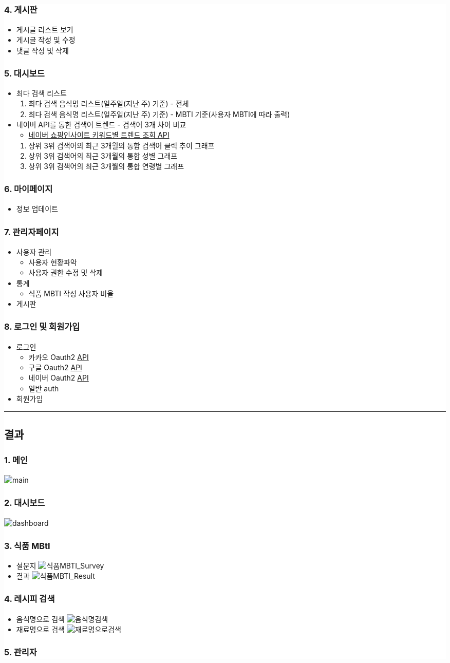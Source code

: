 ### 4. 게시판
- 게시글 리스트 보기
- 게시글 작성 및 수정
- 댓글 작성 및 삭제

### 5. 대시보드
- 최다 검색 리스트
    1. 최다 검색 음식명 리스트(일주일(지난 주) 기준) - 전체
    2. 최다 검색 음식명 리스트(일주일(지난 주) 기준)  - MBTI 기준(사용자 MBTI에 따라 출력)
- 네이버 API를 통한 검색어 트렌드 - 검색어 3개 차이 비교
    - [네이버 쇼핑인사이트 키워드별 트렌드 조회 API](https://developers.naver.com/docs/serviceapi/datalab/shopping/shopping.md#%EC%87%BC%ED%95%91%EC%9D%B8%EC%82%AC%EC%9D%B4%ED%8A%B8-%ED%82%A4%EC%9B%8C%EB%93%9C%EB%B3%84-%ED%8A%B8%EB%A0%8C%EB%93%9C-%EC%A1%B0%ED%9A%8C)
    1. 상위 3위 검색어의 최근 3개월의 통합 검색어 클릭 추이 그래프
    2. 상위 3위 검색어의 최근 3개월의 통합 성별 그래프
    3. 상위 3위 검색어의 최근 3개월의 통합 연령별 그래프

### 6. 마이페이지
- 정보 업데이트

### 7. 관리자페이지
- 사용자 관리
    - 사용자 현황파악
    - 사용자 권한 수정 및 삭제
- 통계
    - 식품 MBTI 작성 사용자 비율
- 게시판

### 8. 로그인 및 회원가입
- 로그인
    - 카카오 Oauth2 [API](https://developers.kakao.com/docs/latest/ko/kakaologin/rest-api)
    - 구글 Oauth2 [API](https://developers.google.com/identity/protocols/oauth2/web-server)
    - 네이버 Oauth2 [API](https://developers.naver.com/docs/login/devguide/devguide.md#%EB%84%A4%EC%9D%B4%EB%B2%84%20%EB%A1%9C%EA%B7%B8%EC%9D%B8-%EA%B0%9C%EB%B0%9C%EA%B0%80%EC%9D%B4%EB%93%9C)
    - 일반 auth
- 회원가입
-----------------
## 결과
### 1. 메인
![main](https://user-images.githubusercontent.com/104689908/194231569-91374d34-8121-4a89-9c10-86812a93b3ef.png)
### 2. 대시보드
![dashboard](https://user-images.githubusercontent.com/104689908/194231882-7c258b2c-ba9e-4f63-a6f3-4a7edd1b9eea.png)
### 3. 식품 MBtI
- 설문지
![식품MBTI_Survey](https://user-images.githubusercontent.com/104689908/194232099-4533065a-2b98-4724-b413-1b687e604070.PNG)
- 결과
![식품MBTI_Result](https://user-images.githubusercontent.com/104689908/194232186-5af8d565-f1bc-4b0f-91de-2b1ff9e338be.PNG)
### 4. 레시피 검색
- 음식명으로 검색
![음식명검색](https://user-images.githubusercontent.com/104689908/194232255-0b5eeb85-4c6e-4de2-9795-c18bbfcdb71d.PNG)
- 재료명으로 검색
![재료명으로검색](https://user-images.githubusercontent.com/104689908/194232329-cc97ef9c-951d-445c-a7ca-4619d1178018.PNG)
### 5. 관리자